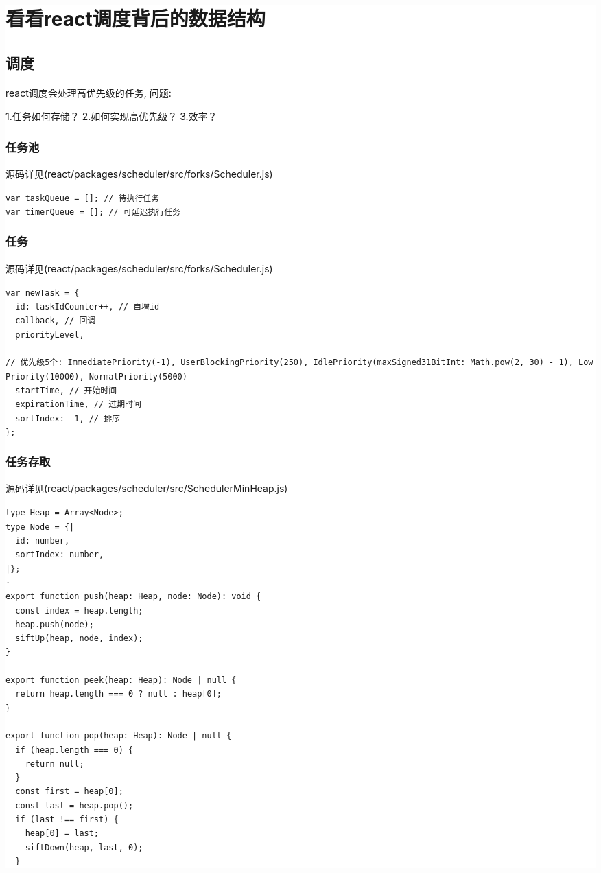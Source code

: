 # 看看react调度背后的数据结构

## 调度
react调度会处理高优先级的任务, 问题:

1.任务如何存储？
2.如何实现高优先级？
3.效率？

### 任务池
源码详见(react/packages/scheduler/src/forks/Scheduler.js)

```
var taskQueue = []; // 待执行任务
var timerQueue = []; // 可延迟执行任务
```

### 任务
源码详见(react/packages/scheduler/src/forks/Scheduler.js)

```
var newTask = {
  id: taskIdCounter++, // 自增id
  callback, // 回调
  priorityLevel, 
  
// 优先级5个: ImmediatePriority(-1), UserBlockingPriority(250), IdlePriority(maxSigned31BitInt: Math.pow(2, 30) - 1), LowPriority(10000), NormalPriority(5000)
  startTime, // 开始时间
  expirationTime, // 过期时间
  sortIndex: -1, // 排序
};
```
### 任务存取
源码详见(react/packages/scheduler/src/SchedulerMinHeap.js)

```
type Heap = Array<Node>;
type Node = {|
  id: number,
  sortIndex: number,
|};
·
export function push(heap: Heap, node: Node): void {
  const index = heap.length;
  heap.push(node);
  siftUp(heap, node, index);
}

export function peek(heap: Heap): Node | null {
  return heap.length === 0 ? null : heap[0];
}

export function pop(heap: Heap): Node | null {
  if (heap.length === 0) {
    return null;
  }
  const first = heap[0];
  const last = heap.pop();
  if (last !== first) {
    heap[0] = last;
    siftDown(heap, last, 0);
  }
```